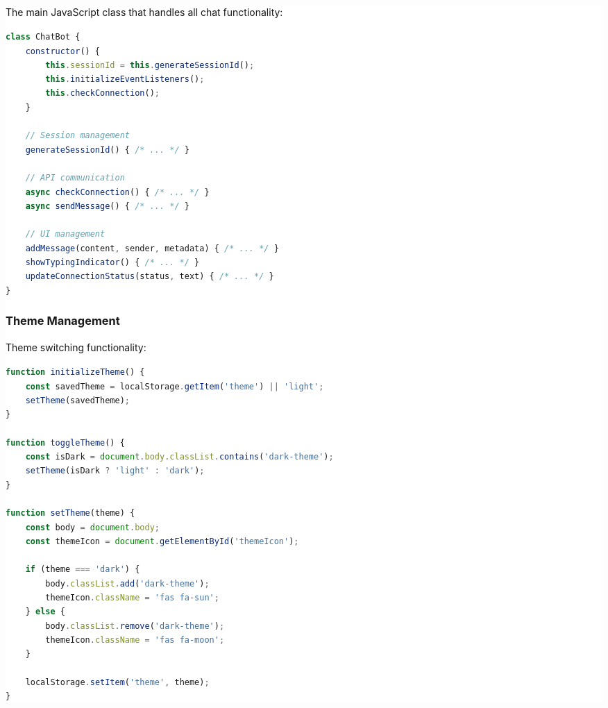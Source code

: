 The main JavaScript class that handles all chat functionality:

```javascript
class ChatBot {
    constructor() {
        this.sessionId = this.generateSessionId();
        this.initializeEventListeners();
        this.checkConnection();
    }
    
    // Session management
    generateSessionId() { /* ... */ }
    
    // API communication
    async checkConnection() { /* ... */ }
    async sendMessage() { /* ... */ }
    
    // UI management
    addMessage(content, sender, metadata) { /* ... */ }
    showTypingIndicator() { /* ... */ }
    updateConnectionStatus(status, text) { /* ... */ }
}
```

### Theme Management

Theme switching functionality:

```javascript
function initializeTheme() {
    const savedTheme = localStorage.getItem('theme') || 'light';
    setTheme(savedTheme);
}

function toggleTheme() {
    const isDark = document.body.classList.contains('dark-theme');
    setTheme(isDark ? 'light' : 'dark');
}

function setTheme(theme) {
    const body = document.body;
    const themeIcon = document.getElementById('themeIcon');
    
    if (theme === 'dark') {
        body.classList.add('dark-theme');
        themeIcon.className = 'fas fa-sun';
    } else {
        body.classList.remove('dark-theme');
        themeIcon.className = 'fas fa-moon';
    }
    
    localStorage.setItem('theme', theme);
}
```
